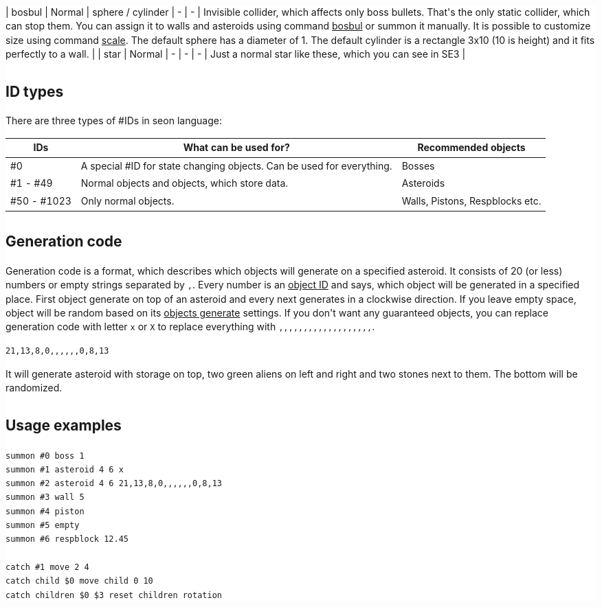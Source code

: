 | bosbul          | Normal         | sphere / cylinder | -               | -                                   | Invisible collider, which affects only boss bullets. That's the only static collider, which can stop them. You can assign it to walls and asteroids using command [bosbul](./ScriptCommands#bosbul-add) or summon it manually. It is possible to customize size using command [scale](./TransformCommands#scale). The default sphere has a diameter of 1. The default cylinder is a rectangle 3x10 (10 is height) and it fits perfectly to a wall. |
| star            | Normal         | -                 | -               | -                                   | Just a normal star like these, which you can see in SE3                                                                                                                                                                                                                                                                                                                                                                                           |

## ID types

There are three types of #IDs in seon language:

| IDs         | What can be used for?                                                 | Recommended objects             |
| ----------- | --------------------------------------------------------------------- | ------------------------------- |
| #0          | A special #ID for state changing objects. Can be used for everything. | Bosses                          |
| #1 - #49    | Normal objects and objects, which store data.                         | Asteroids                       |
| #50 - #1023 | Only normal objects.                                                  | Walls, Pistons, Respblocks etc. |

## Generation code

Generation code is a format, which describes which objects will generate on a specified asteroid. It consists of 20 (or less) numbers or empty strings
separated by `,`. Every number is an [object ID](../GameData/ItemsAndObjects) and says, which object will be generated in a specified place.
First object generate on top of an asteroid and every next generates in a clockwise direction.
If you leave empty space, object will be random based on its [objects generate](../DatapackInfo/ObjectsGenerate) settings.
If you don't want any guaranteed objects, you can replace generation code with letter `x` or `X` to replace everything with `,,,,,,,,,,,,,,,,,,,`.

```text showLineNumbers
21,13,8,0,,,,,,0,8,13
```

It will generate asteroid with storage on top, two green aliens on left and right and two stones next to them. The bottom will be randomized.

## Usage examples

```text showLineNumbers
summon #0 boss 1
summon #1 asteroid 4 6 x
summon #2 asteroid 4 6 21,13,8,0,,,,,,0,8,13
summon #3 wall 5
summon #4 piston
summon #5 empty
summon #6 respblock 12.45

catch #1 move 2 4
catch child $0 move child 0 10
catch children $0 $3 reset children rotation
```
